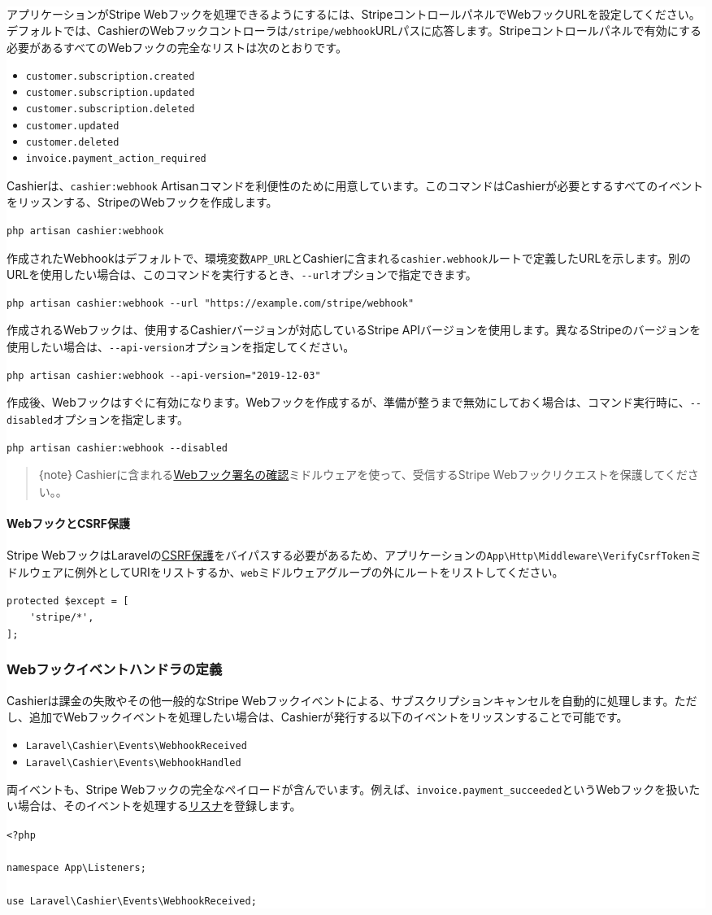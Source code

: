 アプリケーションがStripe Webフックを処理できるようにするには、StripeコントロールパネルでWebフックURLを設定してください。デフォルトでは、CashierのWebフックコントローラは`/stripe/webhook`URLパスに応答します。Stripeコントロールパネルで有効にする必要があるすべてのWebフックの完全なリストは次のとおりです。

- `customer.subscription.created`
- `customer.subscription.updated`
- `customer.subscription.deleted`
- `customer.updated`
- `customer.deleted`
- `invoice.payment_action_required`

Cashierは、`cashier:webhook` Artisanコマンドを利便性のために用意しています。このコマンドはCashierが必要とするすべてのイベントをリッスンする、StripeのWebフックを作成します。

    php artisan cashier:webhook

作成されたWebhookはデフォルトで、環境変数`APP_URL`とCashierに含まれる`cashier.webhook`ルートで定義したURLを示します。別のURLを使用したい場合は、このコマンドを実行するとき、`--url`オプションで指定できます。

    php artisan cashier:webhook --url "https://example.com/stripe/webhook"

作成されるWebフックは、使用するCashierバージョンが対応しているStripe APIバージョンを使用します。異なるStripeのバージョンを使用したい場合は、`--api-version`オプションを指定してください。

    php artisan cashier:webhook --api-version="2019-12-03"

作成後、Webフックはすぐに有効になります。Webフックを作成するが、準備が整うまで無効にしておく場合は、コマンド実行時に、`--disabled`オプションを指定します。

    php artisan cashier:webhook --disabled

> {note} Cashierに含まれる[Webフック署名の確認](#verifying-webhook-signatures)ミドルウェアを使って、受信するStripe Webフックリクエストを保護してください。。

<a name="webhooks-csrf-protection"></a>
#### WebフックとCSRF保護

Stripe WebフックはLaravelの[CSRF保護](/docs/{{version}}/csrf)をバイパスする必要があるため、アプリケーションの`App\Http\Middleware\VerifyCsrfToken`ミドルウェアに例外としてURIをリストするか、`web`ミドルウェアグループの外にルートをリストしてください。

    protected $except = [
        'stripe/*',
    ];

<a name="defining-webhook-event-handlers"></a>
### Webフックイベントハンドラの定義

Cashierは課金の失敗やその他一般的なStripe Webフックイベントによる、サブスクリプションキャンセルを自動的に処理します。ただし、追加でWebフックイベントを処理したい場合は、Cashierが発行する以下のイベントをリッスンすることで可能です。

- `Laravel\Cashier\Events\WebhookReceived`
- `Laravel\Cashier\Events\WebhookHandled`

両イベントも、Stripe Webフックの完全なペイロードが含んでいます。例えば、`invoice.payment_succeeded`というWebフックを扱いたい場合は、そのイベントを処理する[リスナ](/docs/{{version}}/events#defining-listeners)を登録します。

    <?php

    namespace App\Listeners;

    use Laravel\Cashier\Events\WebhookReceived;
